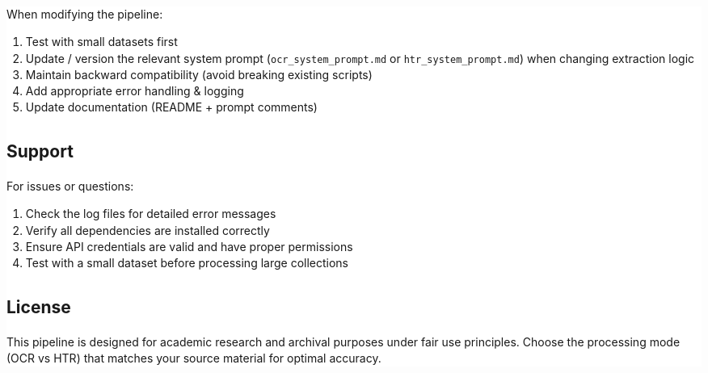 When modifying the pipeline:

1. Test with small datasets first
2. Update / version the relevant system prompt (`ocr_system_prompt.md` or `htr_system_prompt.md`) when changing extraction logic
3. Maintain backward compatibility (avoid breaking existing scripts)
4. Add appropriate error handling & logging
5. Update documentation (README + prompt comments)

## Support

For issues or questions:
1. Check the log files for detailed error messages
2. Verify all dependencies are installed correctly
3. Ensure API credentials are valid and have proper permissions
4. Test with a small dataset before processing large collections

## License

This pipeline is designed for academic research and archival purposes under fair use principles. Choose the processing mode (OCR vs HTR) that matches your source material for optimal accuracy.
